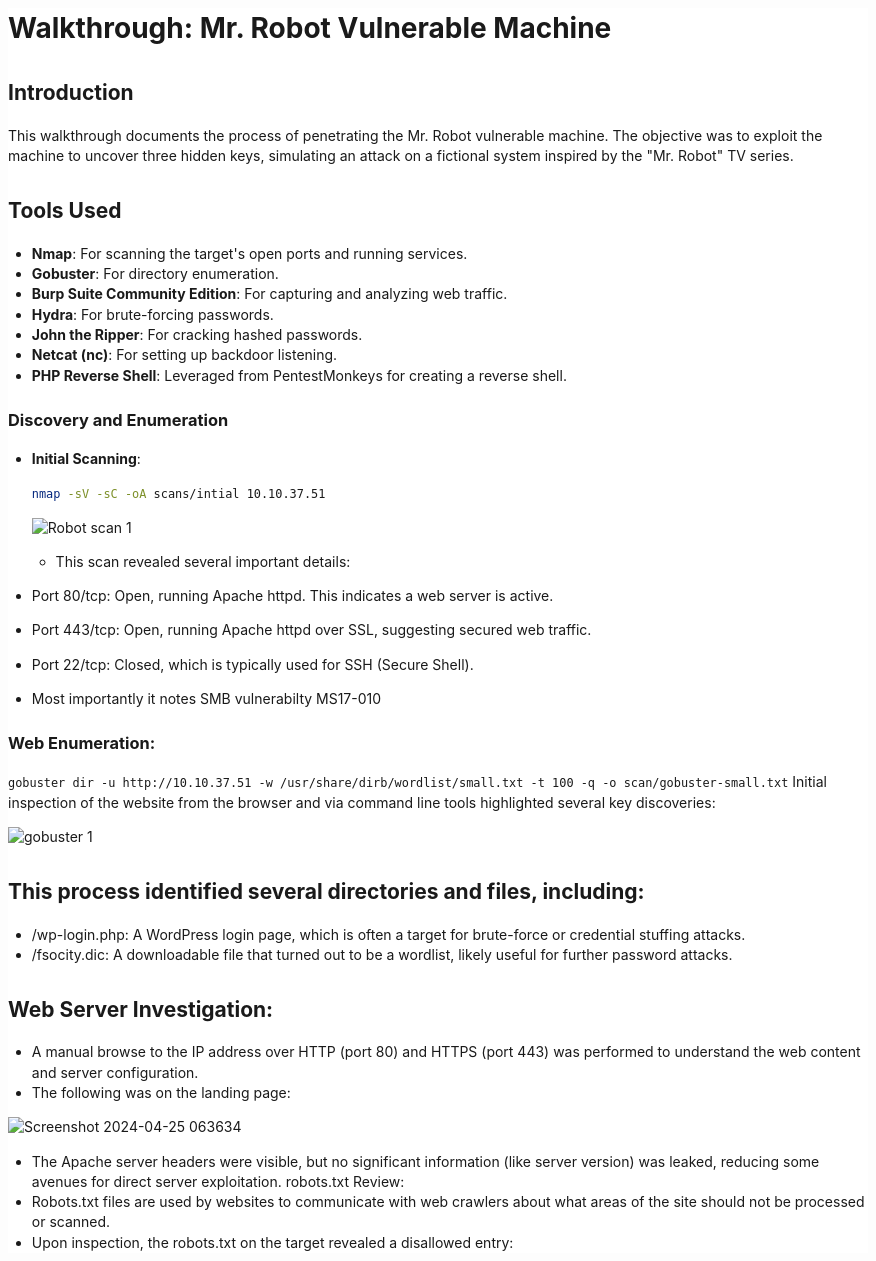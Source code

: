 # Walkthrough: Mr. Robot Vulnerable Machine

## Introduction
This walkthrough documents the process of penetrating the Mr. Robot vulnerable machine. The objective was to exploit the machine to uncover three hidden keys, simulating an attack on a fictional system inspired by the "Mr. Robot" TV series.

## Tools Used
- **Nmap**: For scanning the target's open ports and running services.
- **Gobuster**: For directory enumeration.
- **Burp Suite Community Edition**: For capturing and analyzing web traffic.
- **Hydra**: For brute-forcing passwords.
- **John the Ripper**: For cracking hashed passwords.
- **Netcat (nc)**: For setting up backdoor listening.
- **PHP Reverse Shell**: Leveraged from PentestMonkeys for creating a reverse shell.

### Discovery and Enumeration
- **Initial Scanning**:
  ```bash
  nmap -sV -sC -oA scans/intial 10.10.37.51
  ```
  ![Robot scan 1](https://github.com/KREUW/Mr-Robot-CTF/assets/151568256/6b3b0876-d983-4b09-adea-42940ffd0ac6)

  - This scan revealed several important details:
- Port 80/tcp: Open, running Apache httpd. This indicates a web server is active.
- Port 443/tcp: Open, running Apache httpd over SSL, suggesting secured web traffic.
- Port 22/tcp: Closed, which is typically used for SSH (Secure Shell).
- Most importantly it notes SMB vulnerabilty MS17-010


### **Web Enumeration**:
``` gobuster dir -u http://10.10.37.51 -w /usr/share/dirb/wordlist/small.txt -t 100 -q -o scan/gobuster-small.txt ```
  Initial inspection of the website from the browser and via command line tools highlighted several key discoveries:

  ![gobuster 1](https://github.com/KREUW/Mr-Robot-CTF/assets/151568256/a857a24e-1deb-4d97-b0c5-77268e073006)


## This process identified several directories and files, including:
- /wp-login.php: A WordPress login page, which is often a target for brute-force or credential stuffing attacks.
- /fsocity.dic: A downloadable file that turned out to be a wordlist, likely useful for further password attacks.


## Web Server Investigation:
- A manual browse to the IP address over HTTP (port 80) and HTTPS (port 443) was performed to understand the web content and server configuration.
- The following was on the landing page:

![Screenshot 2024-04-25 063634](https://github.com/KREUW/Mr-Robot-CTF/assets/151568256/0c29509b-1e89-4c1c-a279-95219d59dadb)

- The Apache server headers were visible, but no significant information (like server version) was leaked, reducing some avenues for direct server exploitation.
robots.txt Review:
- Robots.txt files are used by websites to communicate with web crawlers about what areas of the site should not be processed or scanned.
- Upon inspection, the robots.txt on the target revealed a disallowed entry:

```
